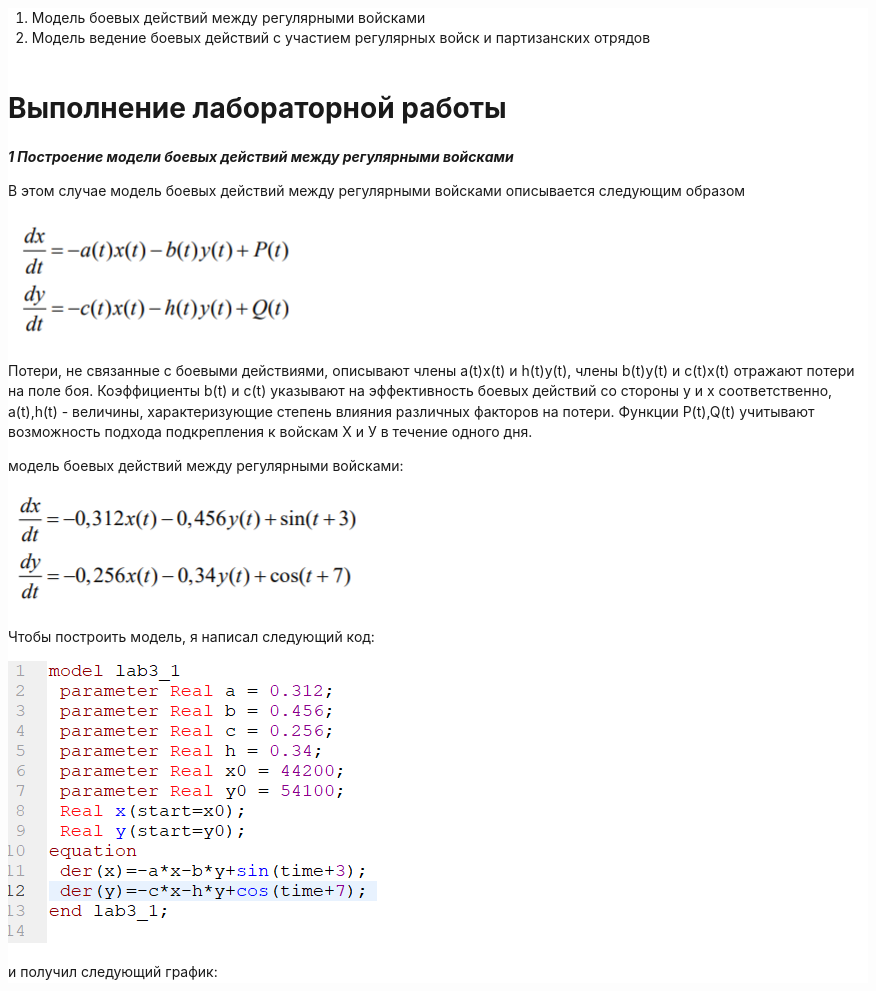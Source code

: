 1. Модель боевых действий между регулярными войсками
2. Модель ведение боевых действий с участием регулярных войск и партизанских отрядов

# **Выполнение лабораторной работы**

**_1 Построение модели боевых действий между регулярными войсками_**

В этом случае модель боевых действий между регулярными войсками описывается следующим образом

![photo](screenshots/img1.png "модель боевых действий между регулярными войсками")

Потери, не связанные с боевыми действиями, описывают члены a(t)x(t) и h(t)y(t), члены b(t)y(t) и c(t)x(t) отражают потери на поле боя. Коэффициенты b(t) и c(t) указывают на эффективность боевых действий со стороны у и х соответственно, a(t),h(t) - величины, характеризующие степень влияния различных факторов на потери. Функции P(t),Q(t) учитывают возможность подхода подкрепления к войскам Х и У в течение одного дня.

модель боевых действий между регулярными войсками:

![photo](screenshots/img2.png "модель боевых действий между регулярными войсками в варианте")

Чтобы построить модель, я написал следующий код:

![photo](screenshots/img3.png "код для модели боевых действий между регулярными войсками в варианте")

и получил следующий график:
